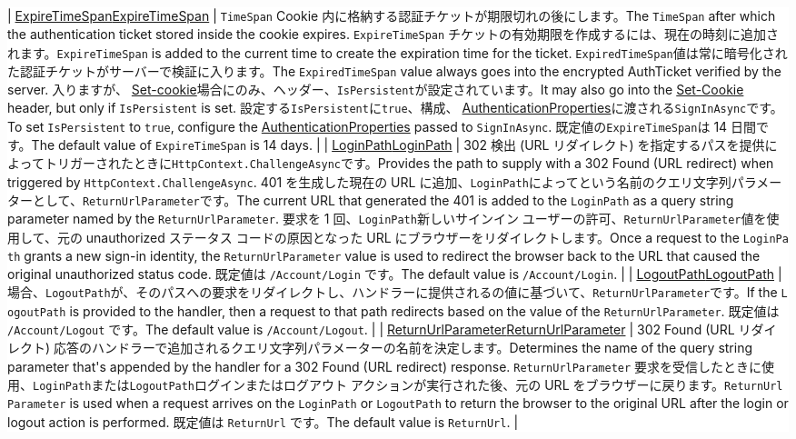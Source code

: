 | [<span data-ttu-id="fa2b9-168">ExpireTimeSpan</span><span class="sxs-lookup"><span data-stu-id="fa2b9-168">ExpireTimeSpan</span></span>](/dotnet/api/microsoft.aspnetcore.authentication.cookies.cookieauthenticationoptions.expiretimespan?view=aspnetcore-2.0) | <span data-ttu-id="fa2b9-169">`TimeSpan` Cookie 内に格納する認証チケットが期限切れの後にします。</span><span class="sxs-lookup"><span data-stu-id="fa2b9-169">The `TimeSpan` after which the authentication ticket stored inside the cookie expires.</span></span> <span data-ttu-id="fa2b9-170">`ExpireTimeSpan` チケットの有効期限を作成するには、現在の時刻に追加されます。</span><span class="sxs-lookup"><span data-stu-id="fa2b9-170">`ExpireTimeSpan` is added to the current time to create the expiration time for the ticket.</span></span> <span data-ttu-id="fa2b9-171">`ExpiredTimeSpan`値は常に暗号化された認証チケットがサーバーで検証に入ります。</span><span class="sxs-lookup"><span data-stu-id="fa2b9-171">The `ExpiredTimeSpan` value always goes into the encrypted AuthTicket verified by the server.</span></span> <span data-ttu-id="fa2b9-172">入りますが、 [Set-cookie](https://tools.ietf.org/html/rfc6265#section-4.1)場合にのみ、ヘッダー、`IsPersistent`が設定されています。</span><span class="sxs-lookup"><span data-stu-id="fa2b9-172">It may also go into the [Set-Cookie](https://tools.ietf.org/html/rfc6265#section-4.1) header, but only if `IsPersistent` is set.</span></span> <span data-ttu-id="fa2b9-173">設定する`IsPersistent`に`true`、構成、 [AuthenticationProperties](/dotnet/api/microsoft.aspnetcore.authentication.authenticationproperties)に渡される`SignInAsync`です。</span><span class="sxs-lookup"><span data-stu-id="fa2b9-173">To set `IsPersistent` to `true`, configure the [AuthenticationProperties](/dotnet/api/microsoft.aspnetcore.authentication.authenticationproperties) passed to `SignInAsync`.</span></span> <span data-ttu-id="fa2b9-174">既定値の`ExpireTimeSpan`は 14 日間です。</span><span class="sxs-lookup"><span data-stu-id="fa2b9-174">The default value of `ExpireTimeSpan` is 14 days.</span></span> |
| [<span data-ttu-id="fa2b9-175">LoginPath</span><span class="sxs-lookup"><span data-stu-id="fa2b9-175">LoginPath</span></span>](/dotnet/api/microsoft.aspnetcore.authentication.cookies.cookieauthenticationoptions.loginpath?view=aspnetcore-2.0) | <span data-ttu-id="fa2b9-176">302 検出 (URL リダイレクト) を指定するパスを提供によってトリガーされたときに`HttpContext.ChallengeAsync`です。</span><span class="sxs-lookup"><span data-stu-id="fa2b9-176">Provides the path to supply with a 302 Found (URL redirect) when triggered by `HttpContext.ChallengeAsync`.</span></span> <span data-ttu-id="fa2b9-177">401 を生成した現在の URL に追加、`LoginPath`によってという名前のクエリ文字列パラメーターとして、`ReturnUrlParameter`です。</span><span class="sxs-lookup"><span data-stu-id="fa2b9-177">The current URL that generated the 401 is added to the `LoginPath` as a query string parameter named by the `ReturnUrlParameter`.</span></span> <span data-ttu-id="fa2b9-178">要求を 1 回、`LoginPath`新しいサインイン ユーザーの許可、`ReturnUrlParameter`値を使用して、元の unauthorized ステータス コードの原因となった URL にブラウザーをリダイレクトします。</span><span class="sxs-lookup"><span data-stu-id="fa2b9-178">Once a request to the `LoginPath` grants a new sign-in identity, the `ReturnUrlParameter` value is used to redirect the browser back to the URL that caused the original unauthorized status code.</span></span> <span data-ttu-id="fa2b9-179">既定値は `/Account/Login` です。</span><span class="sxs-lookup"><span data-stu-id="fa2b9-179">The default value is `/Account/Login`.</span></span> |
| [<span data-ttu-id="fa2b9-180">LogoutPath</span><span class="sxs-lookup"><span data-stu-id="fa2b9-180">LogoutPath</span></span>](/dotnet/api/microsoft.aspnetcore.authentication.cookies.cookieauthenticationoptions.logoutpath?view=aspnetcore-2.0) | <span data-ttu-id="fa2b9-181">場合、`LogoutPath`が、そのパスへの要求をリダイレクトし、ハンドラーに提供されるの値に基づいて、`ReturnUrlParameter`です。</span><span class="sxs-lookup"><span data-stu-id="fa2b9-181">If the `LogoutPath` is provided to the handler, then a request to that path redirects based on the value of the `ReturnUrlParameter`.</span></span> <span data-ttu-id="fa2b9-182">既定値は `/Account/Logout` です。</span><span class="sxs-lookup"><span data-stu-id="fa2b9-182">The default value is `/Account/Logout`.</span></span> |
| [<span data-ttu-id="fa2b9-183">ReturnUrlParameter</span><span class="sxs-lookup"><span data-stu-id="fa2b9-183">ReturnUrlParameter</span></span>](/dotnet/api/microsoft.aspnetcore.authentication.cookies.cookieauthenticationoptions.returnurlparameter?view=aspnetcore-2.0) | <span data-ttu-id="fa2b9-184">302 Found (URL リダイレクト) 応答のハンドラーで追加されるクエリ文字列パラメーターの名前を決定します。</span><span class="sxs-lookup"><span data-stu-id="fa2b9-184">Determines the name of the query string parameter that's appended by the handler for a 302 Found (URL redirect) response.</span></span> <span data-ttu-id="fa2b9-185">`ReturnUrlParameter` 要求を受信したときに使用、`LoginPath`または`LogoutPath`ログインまたはログアウト アクションが実行された後、元の URL をブラウザーに戻ります。</span><span class="sxs-lookup"><span data-stu-id="fa2b9-185">`ReturnUrlParameter` is used when a request arrives on the `LoginPath` or `LogoutPath` to return the browser to the original URL after the login or logout action is performed.</span></span> <span data-ttu-id="fa2b9-186">既定値は `ReturnUrl` です。</span><span class="sxs-lookup"><span data-stu-id="fa2b9-186">The default value is `ReturnUrl`.</span></span> |